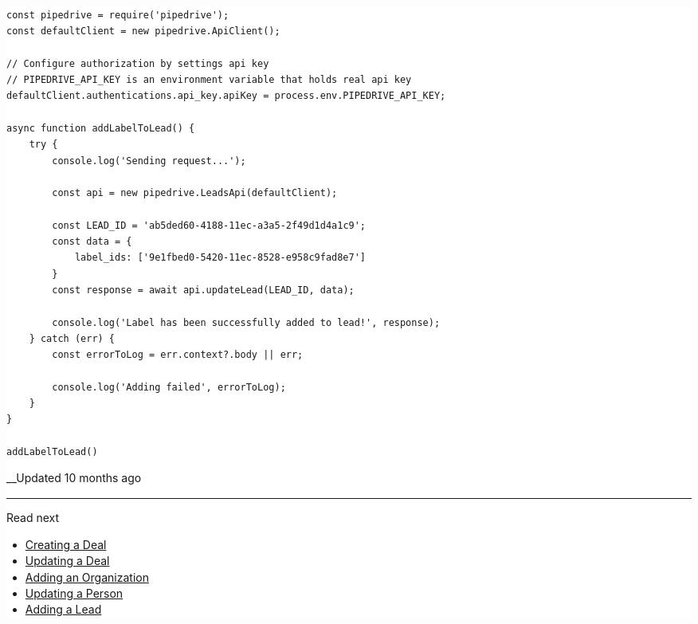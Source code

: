     
    
    const pipedrive = require('pipedrive');
    const defaultClient = new pipedrive.ApiClient();
    
    // Configure authorization by settings api key
    // PIPEDRIVE_API_KEY is an environment variable that holds real api key
    defaultClient.authentications.api_key.apiKey = process.env.PIPEDRIVE_API_KEY;
    
    async function addLabelToLead() {
        try {
            console.log('Sending request...');
    
            const api = new pipedrive.LeadsApi(defaultClient);
    
            const LEAD_ID = 'ab5ded60-4188-11ec-a3a5-2f49d1d4a1c9';
            const data = {
                label_ids: ['9e1fbed0-5420-11ec-8528-e958c9fad8e7']
            }
            const response = await api.updateLead(LEAD_ID, data);
    
            console.log('Label has been successfully added to lead!', response);
        } catch (err) {
            const errorToLog = err.context?.body || err;
    
            console.log('Adding failed', errorToLog);
        }
    }
    
    addLabelToLead()
    

__Updated 10 months ago

* * *

Read next

  * [Creating a Deal](/docs/creating-a-deal)
  * [Updating a Deal](/docs/updating-a-deal)
  * [Adding an Organization](/docs/adding-an-organization)
  * [Updating a Person](/docs/updating-a-person)
  * [Adding a Lead](adding-a-lead.md)


